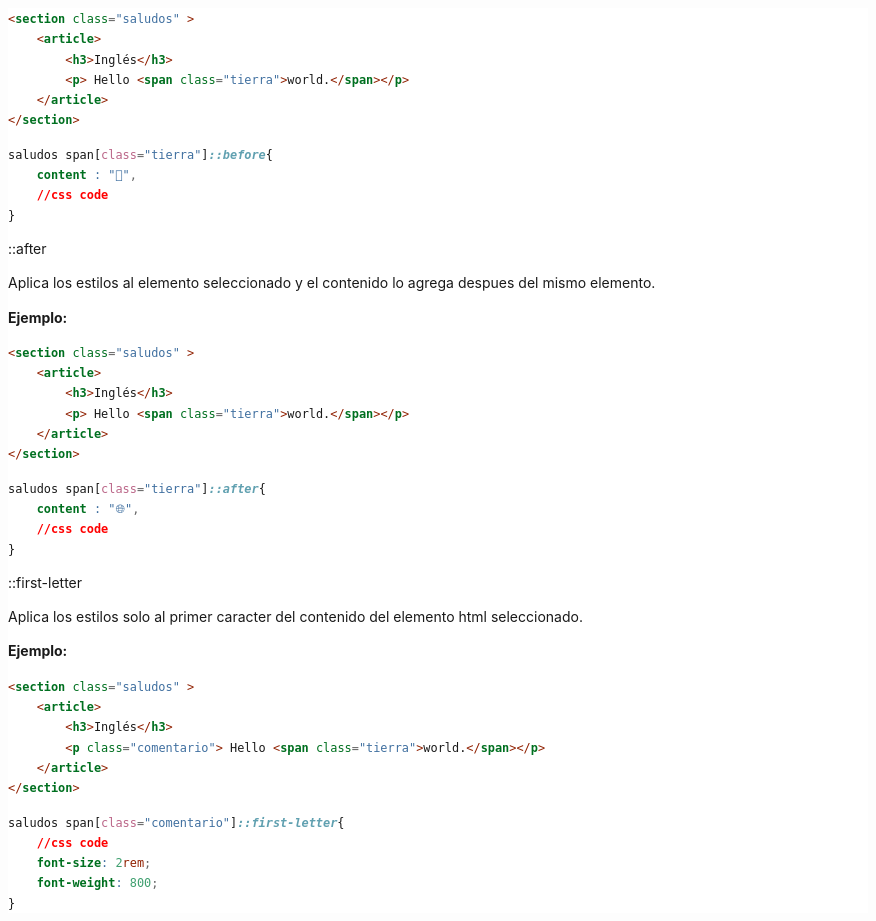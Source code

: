 ```html
<section class="saludos" >
	<article>
		<h3>Inglés</h3>
		<p> Hello <span class="tierra">world.</span></p>
	</article>
</section>
```

```css
saludos span[class="tierra"]::before{
	content : "👋",
	//css code
}

```

::after

Aplica los estilos al elemento seleccionado y el contenido lo agrega despues del mismo elemento.

**Ejemplo:**

```html
<section class="saludos" >
	<article>
		<h3>Inglés</h3>
		<p> Hello <span class="tierra">world.</span></p>
	</article>
</section>
```

```css
saludos span[class="tierra"]::after{
	content : "🌐",
	//css code
}
```

::first-letter

Aplica los estilos solo al primer caracter del contenido del elemento html seleccionado.

**Ejemplo:**

```html
<section class="saludos" >
	<article>
		<h3>Inglés</h3>
		<p class="comentario"> Hello <span class="tierra">world.</span></p>
	</article>
</section>
```

```css
saludos span[class="comentario"]::first-letter{
	//css code
	font-size: 2rem;
	font-weight: 800;
}
```
